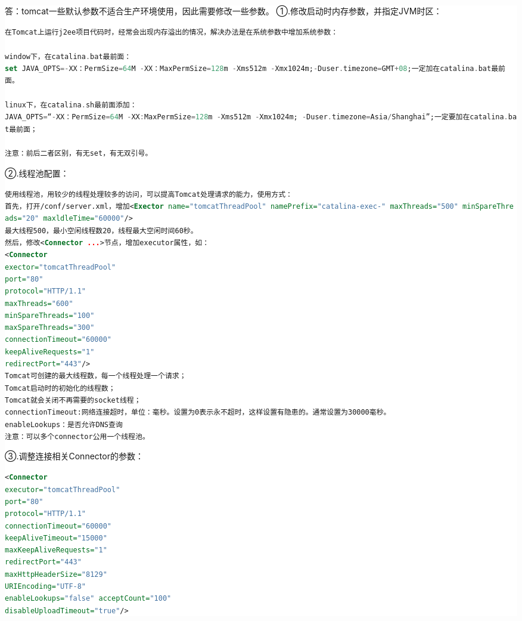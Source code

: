   答：tomcat一些默认参数不适合生产环境使用，因此需要修改一些参数。
   ①.修改启动时内存参数，并指定JVM时区：

  

  ```dart
  在Tomcat上运行j2ee项目代码时，经常会出现内存溢出的情况，解决办法是在系统参数中增加系统参数：
  
  window下，在catalina.bat最前面：
  set JAVA_OPTS=-XX：PermSize=64M -XX：MaxPermSize=128m -Xms512m -Xmx1024m;-Duser.timezone=GMT+08;一定加在catalina.bat最前面。
  
  linux下，在catalina.sh最前面添加：
  JAVA_OPTS=“-XX：PermSize=64M -XX:MaxPermSize=128m -Xms512m -Xmx1024m; -Duser.timezone=Asia/Shanghai”;一定要加在catalina.bat最前面；
  
  注意：前后二者区别，有无set，有无双引号。
  ```

  ②.线程池配置：

  

  ```xml
  使用线程池，用较少的线程处理较多的访问，可以提高Tomcat处理请求的能力，使用方式：
  首先，打开/conf/server.xml，增加<Exector name="tomcatThreadPool" namePrefix="catalina-exec-" maxThreads="500" minSpareThreads="20" maxldleTime="60000"/>
  最大线程500，最小空闲线程数20，线程最大空闲时间60秒。
  然后，修改<Connector ...>节点，增加executor属性，如：
  <Connector    
  exector="tomcatThreadPool" 
  port="80" 
  protocol="HTTP/1.1" 
  maxThreads="600" 
  minSpareThreads="100"  
  maxSpareThreads="300"
  connectionTimeout="60000"
  keepAliveRequests="1"
  redirectPort="443"/>
  Tomcat可创建的最大线程数，每一个线程处理一个请求；
  Tomcat启动时的初始化的线程数；
  Tomcat就会关闭不再需要的socket线程；
  connectionTimeout:网络连接超时，单位：毫秒。设置为0表示永不超时，这样设置有隐患的。通常设置为30000毫秒。
  enableLookups：是否允许DNS查询
  注意：可以多个connector公用一个线程池。
  ```

  ③.调整连接相关Connector的参数：

  

  ```xml
  <Connector 
  executor="tomcatThreadPool" 
  port="80" 
  protocol="HTTP/1.1"
  connectionTimeout="60000"
  keepAliveTimeout="15000"
  maxKeepAliveRequests="1"
  redirectPort="443"
  maxHttpHeaderSize="8129" 
  URIEncoding="UTF-8"
  enableLookups="false" acceptCount="100"
  disableUploadTimeout="true"/>
  ```
